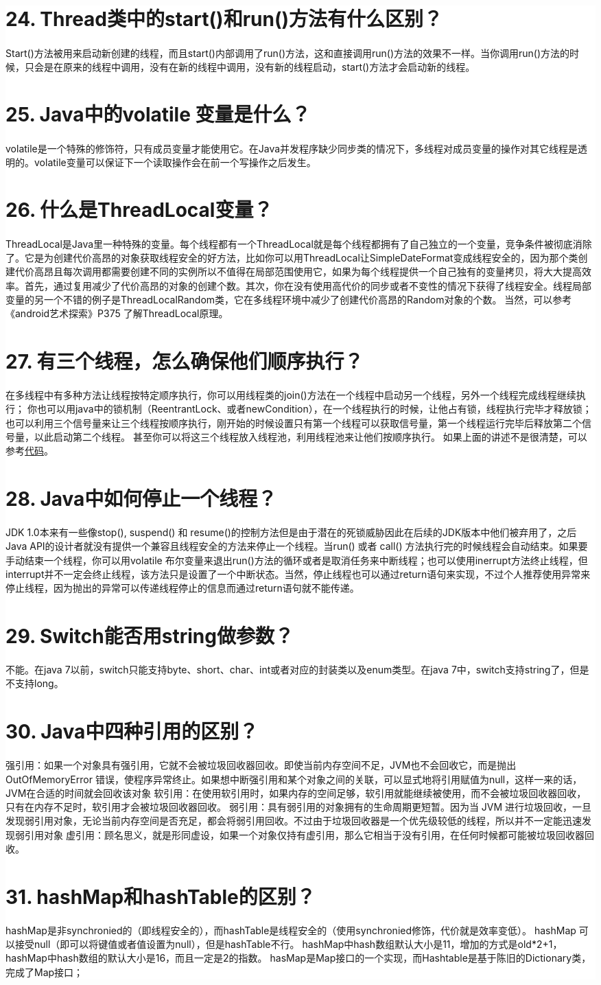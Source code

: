 # 24.   Thread类中的start()和run()方法有什么区别？
Start()方法被用来启动新创建的线程，而且start()内部调用了run()方法，这和直接调用run()方法的效果不一样。当你调用run()方法的时候，只会是在原来的线程中调用，没有在新的线程中调用，没有新的线程启动，start()方法才会启动新的线程。

# 25.   Java中的volatile 变量是什么？
volatile是一个特殊的修饰符，只有成员变量才能使用它。在Java并发程序缺少同步类的情况下，多线程对成员变量的操作对其它线程是透明的。volatile变量可以保证下一个读取操作会在前一个写操作之后发生。

# 26.   什么是ThreadLocal变量？
ThreadLocal是Java里一种特殊的变量。每个线程都有一个ThreadLocal就是每个线程都拥有了自己独立的一个变量，竞争条件被彻底消除了。它是为创建代价高昂的对象获取线程安全的好方法，比如你可以用ThreadLocal让SimpleDateFormat变成线程安全的，因为那个类创建代价高昂且每次调用都需要创建不同的实例所以不值得在局部范围使用它，如果为每个线程提供一个自己独有的变量拷贝，将大大提高效率。首先，通过复用减少了代价高昂的对象的创建个数。其次，你在没有使用高代价的同步或者不变性的情况下获得了线程安全。线程局部变量的另一个不错的例子是ThreadLocalRandom类，它在多线程环境中减少了创建代价高昂的Random对象的个数。 当然，可以参考《android艺术探索》P375 了解ThreadLocal原理。

# 27.   有三个线程，怎么确保他们顺序执行？
 在多线程中有多种方法让线程按特定顺序执行，你可以用线程类的join()方法在一个线程中启动另一个线程，另外一个线程完成线程继续执行；
你也可以用java中的锁机制（ReentrantLock、或者newCondition），在一个线程执行的时候，让他占有锁，线程执行完毕才释放锁；
也可以利用三个信号量来让三个线程按顺序执行，刚开始的时候设置只有第一个线程可以获取信号量，第一个线程运行完毕后释放第二个信号量，以此启动第二个线程。
甚至你可以将这三个线程放入线程池，利用线程池来让他们按顺序执行。
如果上面的讲述不是很清楚，可以参考[代码](http://www.cnblogs.com/icejoywoo/archive/2012/10/15/2724674.html)。

# 28.   Java中如何停止一个线程？
JDK 1.0本来有一些像stop(), suspend() 和 resume()的控制方法但是由于潜在的死锁威胁因此在后续的JDK版本中他们被弃用了，之后Java API的设计者就没有提供一个兼容且线程安全的方法来停止一个线程。当run() 或者 call() 方法执行完的时候线程会自动结束。如果要手动结束一个线程，你可以用volatile 布尔变量来退出run()方法的循环或者是取消任务来中断线程；也可以使用inerrupt方法终止线程，但interrupt并不一定会终止线程，该方法只是设置了一个中断状态。当然，停止线程也可以通过return语句来实现，不过个人推荐使用异常来停止线程，因为抛出的异常可以传递线程停止的信息而通过return语句就不能传递。

# 29.   Switch能否用string做参数？
不能。在java 7以前，switch只能支持byte、short、char、int或者对应的封装类以及enum类型。在java 7中，switch支持string了，但是不支持long。

# 30.   Java中四种引用的区别？
强引用：如果一个对象具有强引用，它就不会被垃圾回收器回收。即使当前内存空间不足，JVM也不会回收它，而是抛出 OutOfMemoryError 错误，使程序异常终止。如果想中断强引用和某个对象之间的关联，可以显式地将引用赋值为null，这样一来的话，JVM在合适的时间就会回收该对象
软引用：在使用软引用时，如果内存的空间足够，软引用就能继续被使用，而不会被垃圾回收器回收，只有在内存不足时，软引用才会被垃圾回收器回收。
弱引用：具有弱引用的对象拥有的生命周期更短暂。因为当 JVM 进行垃圾回收，一旦发现弱引用对象，无论当前内存空间是否充足，都会将弱引用回收。不过由于垃圾回收器是一个优先级较低的线程，所以并不一定能迅速发现弱引用对象
虚引用：顾名思义，就是形同虚设，如果一个对象仅持有虚引用，那么它相当于没有引用，在任何时候都可能被垃圾回收器回收。

# 31.   hashMap和hashTable的区别？
hashMap是非synchronied的（即线程安全的），而hashTable是线程安全的（使用synchronied修饰，代价就是效率变低）。
hashMap 可以接受null（即可以将键值或者值设置为null），但是hashTable不行。
hashMap中hash数组默认大小是11，增加的方式是old*2+1，hashMap中hash数组的默认大小是16，而且一定是2的指数。
hasMap是Map接口的一个实现，而Hashtable是基于陈旧的Dictionary类，完成了Map接口；
